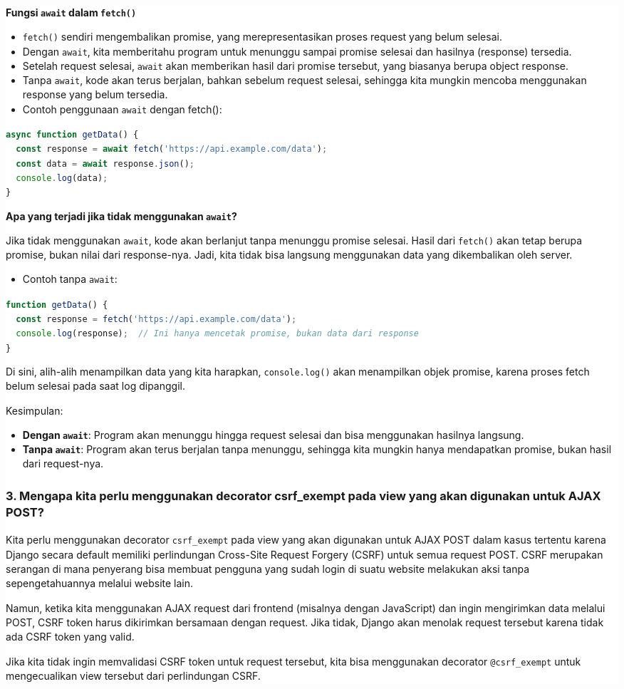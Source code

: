 **Fungsi `await` dalam `fetch()`**
- `fetch()` sendiri mengembalikan promise, yang merepresentasikan proses request yang belum selesai.
- Dengan `await`, kita memberitahu program untuk menunggu sampai promise selesai dan hasilnya (response) tersedia.
- Setelah request selesai, `await` akan memberikan hasil dari promise tersebut, yang biasanya berupa object response.
- Tanpa `await`, kode akan terus berjalan, bahkan sebelum request selesai, sehingga kita mungkin mencoba menggunakan response yang belum tersedia.
- Contoh penggunaan `await` dengan fetch():
```javascript
async function getData() {
  const response = await fetch('https://api.example.com/data');
  const data = await response.json();
  console.log(data);
}
```

**Apa yang terjadi jika tidak menggunakan `await`?**

Jika tidak menggunakan `await`, kode akan berlanjut tanpa menunggu promise selesai. Hasil dari `fetch()` akan tetap berupa promise, bukan nilai dari response-nya. Jadi, kita tidak bisa langsung menggunakan data yang dikembalikan oleh server.

- Contoh tanpa `await`:
```javascript
function getData() {
  const response = fetch('https://api.example.com/data');
  console.log(response);  // Ini hanya mencetak promise, bukan data dari response
}
```
Di sini, alih-alih menampilkan data yang kita harapkan, `console.log()` akan menampilkan objek promise, karena proses fetch belum selesai pada saat log dipanggil.

Kesimpulan:
- **Dengan `await`**: Program akan menunggu hingga request selesai dan bisa menggunakan hasilnya langsung.
- **Tanpa `await`**: Program akan terus berjalan tanpa menunggu, sehingga kita mungkin hanya mendapatkan promise, bukan hasil dari request-nya.

### 3. Mengapa kita perlu menggunakan decorator csrf_exempt pada view yang akan digunakan untuk AJAX POST?

Kita perlu menggunakan decorator `csrf_exempt` pada view yang akan digunakan untuk AJAX POST dalam kasus tertentu karena Django secara default memiliki perlindungan Cross-Site Request Forgery (CSRF) untuk semua request POST. CSRF merupakan serangan di mana penyerang bisa membuat pengguna yang sudah login di suatu website melakukan aksi tanpa sepengetahuannya melalui website lain.

Namun, ketika kita menggunakan AJAX request dari frontend (misalnya dengan JavaScript) dan ingin mengirimkan data melalui POST, CSRF token harus dikirimkan bersamaan dengan request. Jika tidak, Django akan menolak request tersebut karena tidak ada CSRF token yang valid.

Jika kita tidak ingin memvalidasi CSRF token untuk request tersebut, kita bisa menggunakan decorator `@csrf_exempt` untuk mengecualikan view tersebut dari perlindungan CSRF.
